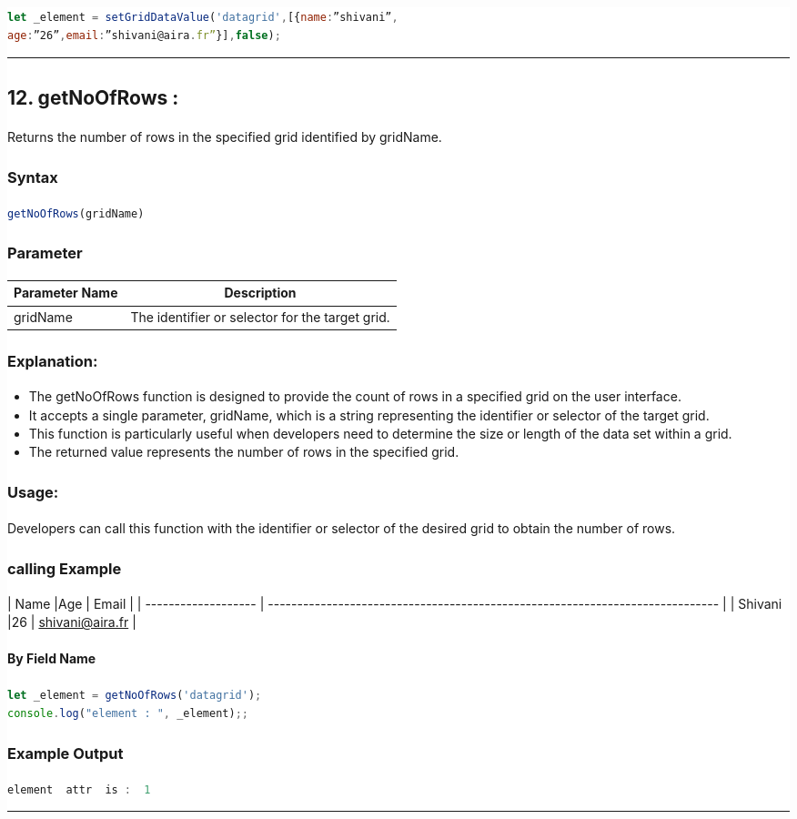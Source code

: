 ```js
let _element = setGridDataValue('datagrid',[{name:”shivani”,
age:”26”,email:”shivani@aira.fr”}],false);
```
*****

## 12. getNoOfRows : 

Returns the number of rows in the specified grid identified by gridName.

### Syntax

```js
getNoOfRows(gridName)
```
### Parameter

| Parameter Name      | Description                                                                   |
| ------------------- | ----------------------------------------------------------------------------- |
| gridName | The identifier or selector for the target grid. |

### Explanation:

* The getNoOfRows function is designed to provide the count of rows in a specified grid on the user interface.
* It accepts a single parameter, gridName, which is a string representing the identifier or selector of the target grid.
* This function is particularly useful when developers need to determine the size or length of the data set within a grid.
* The returned value represents the number of rows in the specified grid.

### Usage:

Developers can call this function with the identifier or selector of the desired grid to obtain the number of rows.

### calling Example

| Name     |Age                   |       Email                                     |
| ------------------- | ----------------------------------------------------------------------------- |
| Shivani |26 | shivani@aira.fr   |

#### By Field Name
```js
let _element = getNoOfRows('datagrid');
console.log("element : ", _element);;
```
### Example Output
```js
element  attr  is :  1
```
*****
